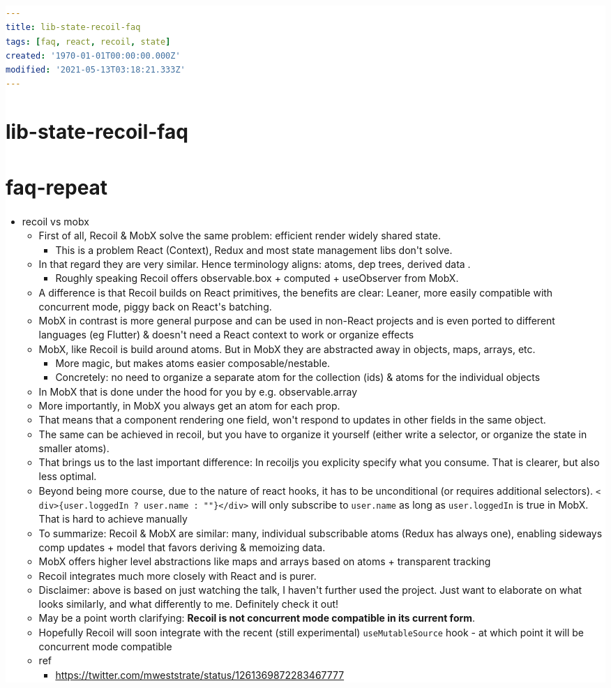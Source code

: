 ```yaml
---
title: lib-state-recoil-faq
tags: [faq, react, recoil, state]
created: '1970-01-01T00:00:00.000Z'
modified: '2021-05-13T03:18:21.333Z'
---
```


# lib-state-recoil-faq

# faq-repeat

- recoil vs mobx
  - First of all, Recoil & MobX solve the same problem: efficient render widely shared state. 
    - This is a problem React (Context), Redux and most state management libs don't solve.
  - In that regard they are very similar. Hence terminology aligns: atoms, dep trees, derived data .
    - Roughly speaking Recoil offers observable.box + computed + useObserver from MobX. 
  - A difference is that Recoil builds on React primitives, the benefits are clear: Leaner, more easily compatible with concurrent mode, piggy back on React's batching. 
  - MobX in contrast is more general purpose and can be used in non-React projects and is even ported to different languages (eg Flutter) & doesn't need a React context to work or organize effects
  - MobX, like Recoil is build around atoms. But in MobX they are abstracted away in objects, maps, arrays, etc. 
    - More magic, but makes atoms easier composable/nestable. 
    - Concretely: no need to organize a separate atom for the collection (ids) & atoms for the individual objects
  - In MobX that is done under the hood for you by e.g. observable.array
  - More importantly, in MobX you always get an atom for each prop. 
  - That means that a component rendering one field, won't respond to updates in other fields in the same object. 
  - The same can be achieved in recoil, but you have to organize it yourself (either write a selector, or organize the state in smaller atoms). 
  - That brings us to the last important difference: In recoiljs you explicity specify what you consume. That is clearer, but also less optimal. 
  - Beyond being more course, due to the nature of react hooks, it has to be unconditional (or requires additional selectors). `<div>{user.loggedIn ? user.name : ""}</div>` will only subscribe to `user.name` as long as `user.loggedIn` is true in MobX. That is hard to achieve manually
  - To summarize: Recoil & MobX are similar: many, individual subscribable atoms (Redux has always one), enabling sideways comp updates + model that favors deriving & memoizing data. 
  - MobX offers higher level abstractions like maps and arrays based on atoms + transparent tracking
  - Recoil integrates much more closely with React and is purer. 
  - Disclaimer: above is based on just watching the talk, I haven't further used the project. Just want to elaborate on what looks similarly, and what differently to me. Definitely check it out!
  - May be a point worth clarifying: **Recoil is not concurrent mode compatible in its current form**.
  - Hopefully Recoil will soon integrate with the recent (still experimental) `useMutableSource` hook - at which point it will be concurrent mode compatible
  - ref
    - https://twitter.com/mweststrate/status/1261369872283467777
